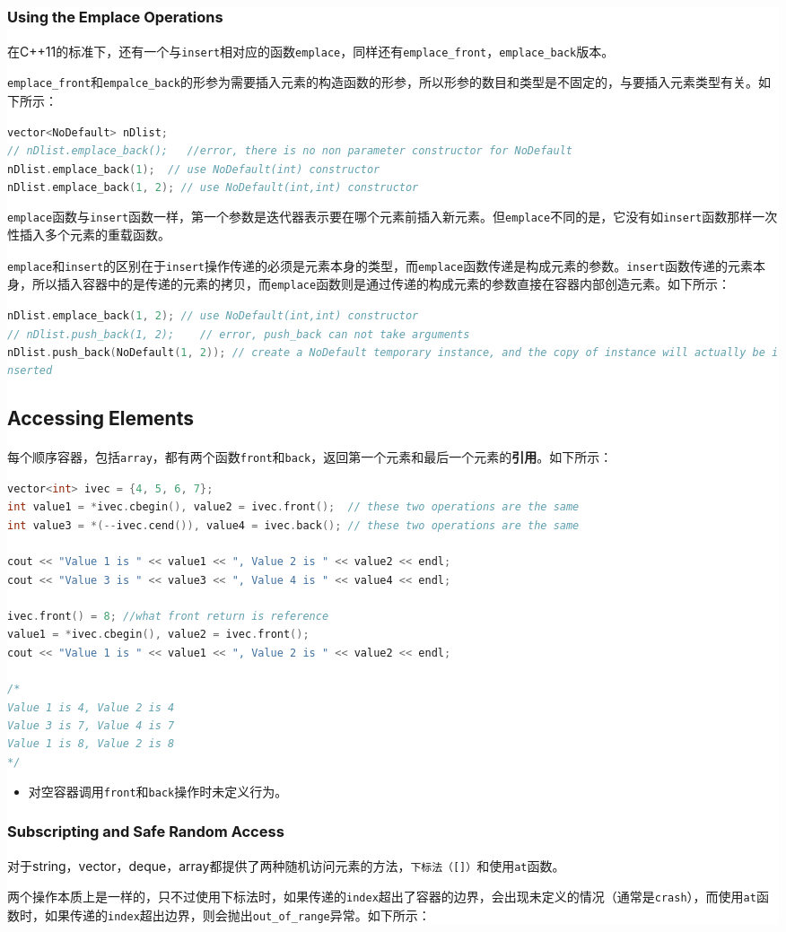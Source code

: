 ### Using the Emplace Operations

在C++11的标准下，还有一个与`insert`相对应的函数`emplace`，同样还有`emplace_front`，`emplace_back`版本。

`emplace_front`和`empalce_back`的形参为需要插入元素的构造函数的形参，所以形参的数目和类型是不固定的，与要插入元素类型有关。如下所示：

```cpp
vector<NoDefault> nDlist;
// nDlist.emplace_back();   //error, there is no non parameter constructor for NoDefault
nDlist.emplace_back(1);  // use NoDefault(int) constructor
nDlist.emplace_back(1, 2); // use NoDefault(int,int) constructor
```

`emplace`函数与`insert`函数一样，第一个参数是迭代器表示要在哪个元素前插入新元素。但`emplace`不同的是，它没有如`insert`函数那样一次性插入多个元素的重载函数。

`emplace`和`insert`的区别在于`insert`操作传递的必须是元素本身的类型，而`emplace`函数传递是构成元素的参数。`insert`函数传递的元素本身，所以插入容器中的是传递的元素的拷贝，而`emplace`函数则是通过传递的构成元素的参数直接在容器内部创造元素。如下所示：

```cpp
nDlist.emplace_back(1, 2); // use NoDefault(int,int) constructor
// nDlist.push_back(1, 2);    // error, push_back can not take arguments
nDlist.push_back(NoDefault(1, 2)); // create a NoDefault temporary instance, and the copy of instance will actually be inserted
```

## Accessing Elements

每个顺序容器，包括`array`，都有两个函数`front`和`back`，返回第一个元素和最后一个元素的**引用**。如下所示：

```cpp
vector<int> ivec = {4, 5, 6, 7};
int value1 = *ivec.cbegin(), value2 = ivec.front();  // these two operations are the same
int value3 = *(--ivec.cend()), value4 = ivec.back(); // these two operations are the same

cout << "Value 1 is " << value1 << ", Value 2 is " << value2 << endl;
cout << "Value 3 is " << value3 << ", Value 4 is " << value4 << endl;

ivec.front() = 8; //what front return is reference
value1 = *ivec.cbegin(), value2 = ivec.front();
cout << "Value 1 is " << value1 << ", Value 2 is " << value2 << endl;

/*
Value 1 is 4, Value 2 is 4
Value 3 is 7, Value 4 is 7
Value 1 is 8, Value 2 is 8
*/

```
* 对空容器调用`front`和`back`操作时未定义行为。

### Subscripting and Safe Random Access

对于string，vector，deque，array都提供了两种随机访问元素的方法，`下标法（[]）`和使用`at`函数。

两个操作本质上是一样的，只不过使用下标法时，如果传递的`index`超出了容器的边界，会出现未定义的情况（通常是`crash`），而使用`at`函数时，如果传递的`index`超出边界，则会抛出`out_of_range`异常。如下所示：
